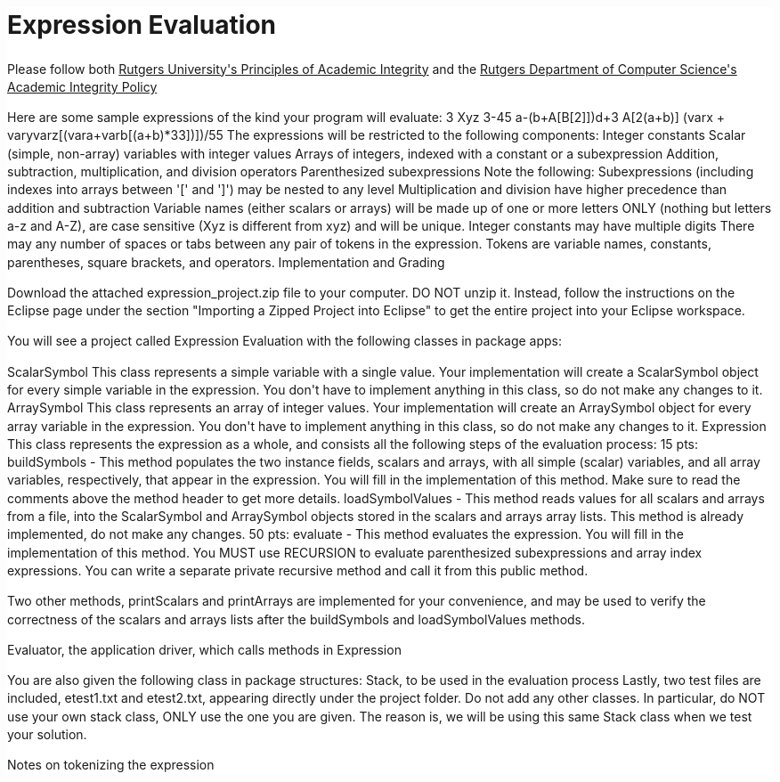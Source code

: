 # Expression Evaluation

Please follow both [Rutgers University's Principles of Academic Integrity](http://academicintegrity.rutgers.edu/) and the [Rutgers Department of Computer Science's Academic Integrity Policy](https://www.cs.rutgers.edu/academic-integrity/introduction)

Here are some sample expressions of the kind your program will evaluate: 3 Xyz 3-45 a-(b+A[B[2]])d+3 A[2(a+b)] (varx + varyvarz[(vara+varb[(a+b)*33])])/55 The expressions will be restricted to the following components: Integer constants Scalar (simple, non-array) variables with integer values Arrays of integers, indexed with a constant or a subexpression Addition, subtraction, multiplication, and division operators Parenthesized subexpressions Note the following: Subexpressions (including indexes into arrays between '[' and ']') may be nested to any level Multiplication and division have higher precedence than addition and subtraction Variable names (either scalars or arrays) will be made up of one or more letters ONLY (nothing but letters a-z and A-Z), are case sensitive (Xyz is different from xyz) and will be unique. Integer constants may have multiple digits There may any number of spaces or tabs between any pair of tokens in the expression. Tokens are variable names, constants, parentheses, square brackets, and operators. Implementation and Grading

Download the attached expression_project.zip file to your computer. DO NOT unzip it. Instead, follow the instructions on the Eclipse page under the section "Importing a Zipped Project into Eclipse" to get the entire project into your Eclipse workspace.

You will see a project called Expression Evaluation with the following classes in package apps:

ScalarSymbol This class represents a simple variable with a single value. Your implementation will create a ScalarSymbol object for every simple variable in the expression. You don't have to implement anything in this class, so do not make any changes to it. ArraySymbol This class represents an array of integer values. Your implementation will create an ArraySymbol object for every array variable in the expression. You don't have to implement anything in this class, so do not make any changes to it. Expression This class represents the expression as a whole, and consists all the following steps of the evaluation process: 15 pts: buildSymbols - This method populates the two instance fields, scalars and arrays, with all simple (scalar) variables, and all array variables, respectively, that appear in the expression. You will fill in the implementation of this method. Make sure to read the comments above the method header to get more details. loadSymbolValues - This method reads values for all scalars and arrays from a file, into the ScalarSymbol and ArraySymbol objects stored in the scalars and arrays array lists. This method is already implemented, do not make any changes. 50 pts: evaluate - This method evaluates the expression. You will fill in the implementation of this method. You MUST use RECURSION to evaluate parenthesized subexpressions and array index expressions. You can write a separate private recursive method and call it from this public method.

Two other methods, printScalars and printArrays are implemented for your convenience, and may be used to verify the correctness of the scalars and arrays lists after the buildSymbols and loadSymbolValues methods.

Evaluator, the application driver, which calls methods in Expression

You are also given the following class in package structures: Stack, to be used in the evaluation process Lastly, two test files are included, etest1.txt and etest2.txt, appearing directly under the project folder. Do not add any other classes. In particular, do NOT use your own stack class, ONLY use the one you are given. The reason is, we will be using this same Stack class when we test your solution.

Notes on tokenizing the expression
